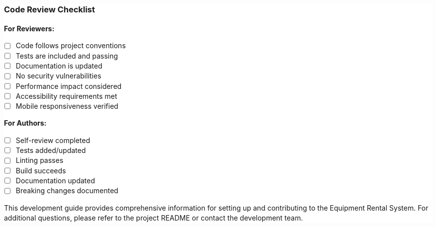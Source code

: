 ### Code Review Checklist

**For Reviewers:**
- [ ] Code follows project conventions
- [ ] Tests are included and passing
- [ ] Documentation is updated
- [ ] No security vulnerabilities
- [ ] Performance impact considered
- [ ] Accessibility requirements met
- [ ] Mobile responsiveness verified

**For Authors:**
- [ ] Self-review completed
- [ ] Tests added/updated
- [ ] Linting passes
- [ ] Build succeeds
- [ ] Documentation updated
- [ ] Breaking changes documented

This development guide provides comprehensive information for setting up and contributing to the Equipment Rental System. For additional questions, please refer to the project README or contact the development team. 